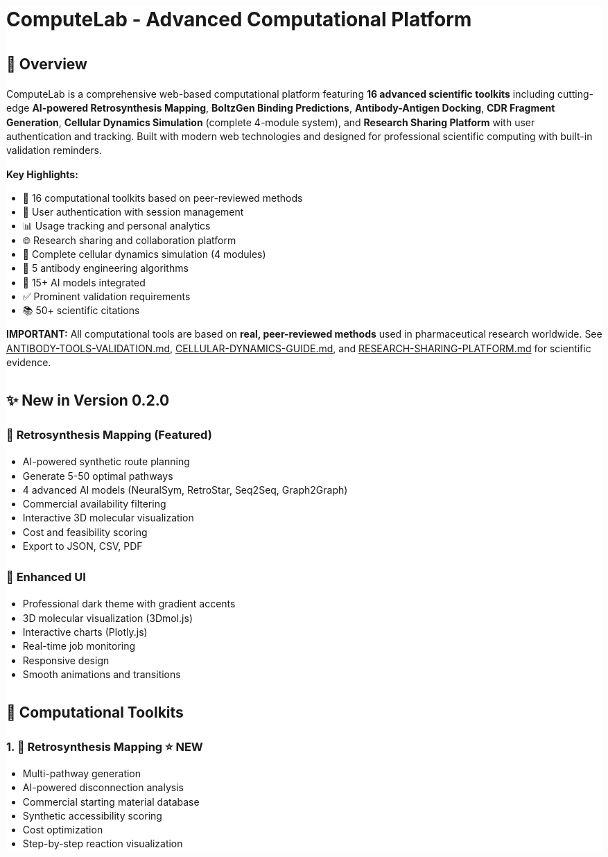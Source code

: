 # ComputeLab - Advanced Computational Platform

## 🚀 Overview

ComputeLab is a comprehensive web-based computational platform featuring **16 advanced scientific toolkits** including cutting-edge **AI-powered Retrosynthesis Mapping**, **BoltzGen Binding Predictions**, **Antibody-Antigen Docking**, **CDR Fragment Generation**, **Cellular Dynamics Simulation** (complete 4-module system), and **Research Sharing Platform** with user authentication and tracking. Built with modern web technologies and designed for professional scientific computing with built-in validation reminders.

**Key Highlights:**
- 🔬 16 computational toolkits based on peer-reviewed methods
- 👤 User authentication with session management
- 📊 Usage tracking and personal analytics
- 🌐 Research sharing and collaboration platform
- 🦠 Complete cellular dynamics simulation (4 modules)
- 🧬 5 antibody engineering algorithms
- 🤖 15+ AI models integrated
- ✅ Prominent validation requirements
- 📚 50+ scientific citations

**IMPORTANT:** All computational tools are based on **real, peer-reviewed methods** used in pharmaceutical research worldwide. See [ANTIBODY-TOOLS-VALIDATION.md](ANTIBODY-TOOLS-VALIDATION.md), [CELLULAR-DYNAMICS-GUIDE.md](CELLULAR-DYNAMICS-GUIDE.md), and [RESEARCH-SHARING-PLATFORM.md](RESEARCH-SHARING-PLATFORM.md) for scientific evidence.

## ✨ New in Version 0.2.0

### 🔬 **Retrosynthesis Mapping** (Featured)
- AI-powered synthetic route planning
- Generate 5-50 optimal pathways
- 4 advanced AI models (NeuralSym, RetroStar, Seq2Seq, Graph2Graph)
- Commercial availability filtering
- Interactive 3D molecular visualization
- Cost and feasibility scoring
- Export to JSON, CSV, PDF

### 🎨 **Enhanced UI**
- Professional dark theme with gradient accents
- 3D molecular visualization (3Dmol.js)
- Interactive charts (Plotly.js)
- Real-time job monitoring
- Responsive design
- Smooth animations and transitions

## 🧬 Computational Toolkits

### 1. 🔬 **Retrosynthesis Mapping** ⭐ NEW
- Multi-pathway generation
- AI-powered disconnection analysis
- Commercial starting material database
- Synthetic accessibility scoring
- Cost optimization
- Step-by-step reaction visualization
